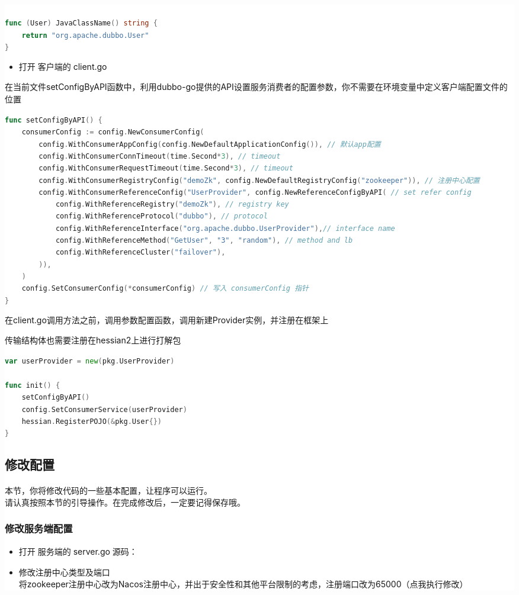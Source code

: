 ```go

func (User) JavaClassName() string {
	return "org.apache.dubbo.User"
}
```

* 打开 <tutorial-editor-open-file filePath="/home/shell/handsonlabs-sample/config-api/go-client/cmd/client.go">客户端的 client.go</tutorial-editor-open-file> 

在当前文件setConfigByAPI函数中，利用dubbo-go提供的API设置服务消费者的配置参数，你不需要在环境变量中定义客户端配置文件的位置
```go
func setConfigByAPI() {
    consumerConfig := config.NewConsumerConfig(
        config.WithConsumerAppConfig(config.NewDefaultApplicationConfig()), // 默认app配置
        config.WithConsumerConnTimeout(time.Second*3), // timeout
        config.WithConsumerRequestTimeout(time.Second*3), // timeout
        config.WithConsumerRegistryConfig("demoZk", config.NewDefaultRegistryConfig("zookeeper")), // 注册中心配置
        config.WithConsumerReferenceConfig("UserProvider", config.NewReferenceConfigByAPI( // set refer config
            config.WithReferenceRegistry("demoZk"), // registry key
            config.WithReferenceProtocol("dubbo"), // protocol 
            config.WithReferenceInterface("org.apache.dubbo.UserProvider"),// interface name
            config.WithReferenceMethod("GetUser", "3", "random"), // method and lb
            config.WithReferenceCluster("failover"),
        )),
    )
    config.SetConsumerConfig(*consumerConfig) // 写入 consumerConfig 指针
}
```

在client.go调用方法之前，调用参数配置函数，调用新建Provider实例，并注册在框架上

传输结构体也需要注册在hessian2上进行打解包
```go
var userProvider = new(pkg.UserProvider)

func init() {
    setConfigByAPI()
    config.SetConsumerService(userProvider)
	hessian.RegisterPOJO(&pkg.User{})
}
```
## 修改配置
本节，你将修改代码的一些基本配置，让程序可以运行。<br>
请认真按照本节的引导操作。在完成修改后，一定要记得保存哦。

### 修改服务端配置

* 打开 <tutorial-editor-open-file filePath="/home/shell/handsonlabs-sample/config-api/go-server/cmd/server.go">服务端的 server.go</tutorial-editor-open-file> 源码：

* 修改注册中心类型及端口<br>
  将zookeeper注册中心改为Nacos注册中心，并出于安全性和其他平台限制的考虑，注册端口改为65000（<tutorial-editor-select-line startLine="53" startCharacterOffset="41" filePath="/home/shell/handsonlabs-sample/config-api/go-server/cmd/server.go" replaceText='config.NewRegistryConfig(config.WithRegistryProtocol("nacos"),config.WithRegistryAddress("127.0.0.1:65000"),config.WithRegistryTimeOut("3s"))),'>点我执行修改</tutorial-editor-select-line>）<br>
  